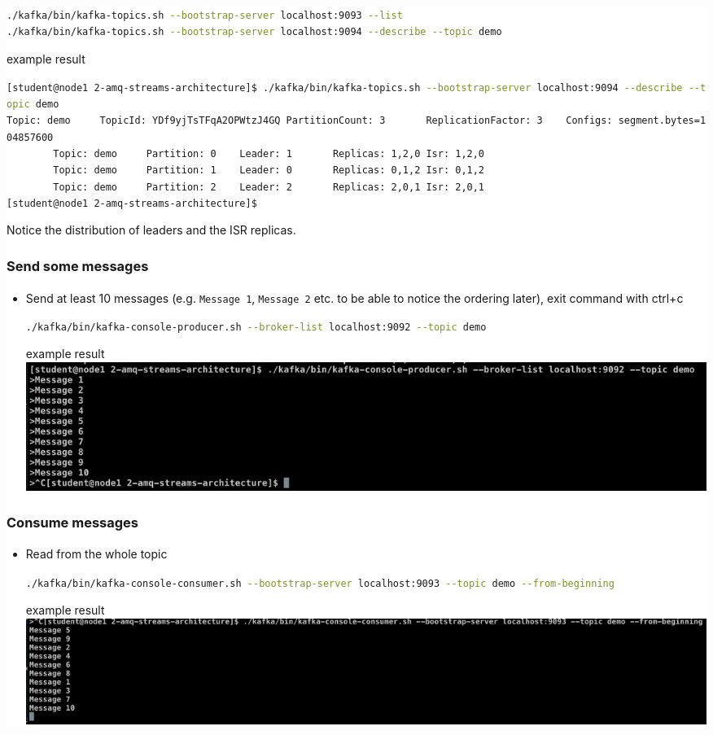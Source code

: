   ```bash
  ./kafka/bin/kafka-topics.sh --bootstrap-server localhost:9093 --list
  ./kafka/bin/kafka-topics.sh --bootstrap-server localhost:9094 --describe --topic demo
  ```
  example result
  ```bash
  [student@node1 2-amq-streams-architecture]$ ./kafka/bin/kafka-topics.sh --bootstrap-server localhost:9094 --describe --topic demo
  Topic: demo     TopicId: YDf9yjTsTFqA2OPWtzJ4GQ PartitionCount: 3       ReplicationFactor: 3    Configs: segment.bytes=104857600
          Topic: demo     Partition: 0    Leader: 1       Replicas: 1,2,0 Isr: 1,2,0
          Topic: demo     Partition: 1    Leader: 0       Replicas: 0,1,2 Isr: 0,1,2
          Topic: demo     Partition: 2    Leader: 2       Replicas: 2,0,1 Isr: 2,0,1
  [student@node1 2-amq-streams-architecture]$
  ```
  Notice the distribution of leaders and the ISR replicas.

### Send some messages

* Send at least 10 messages (e.g. `Message 1`, `Message 2` etc. to be able to notice the ordering later), exit command with ctrl+c

  ```bash
  ./kafka/bin/kafka-console-producer.sh --broker-list localhost:9092 --topic demo
  ```
  example result
  ![](./../images/cluster-6.png)

### Consume messages

* Read from the whole topic

  ```bash
  ./kafka/bin/kafka-console-consumer.sh --bootstrap-server localhost:9093 --topic demo --from-beginning
  ```
  example result
  ![](./../images/cluster-7.png)

